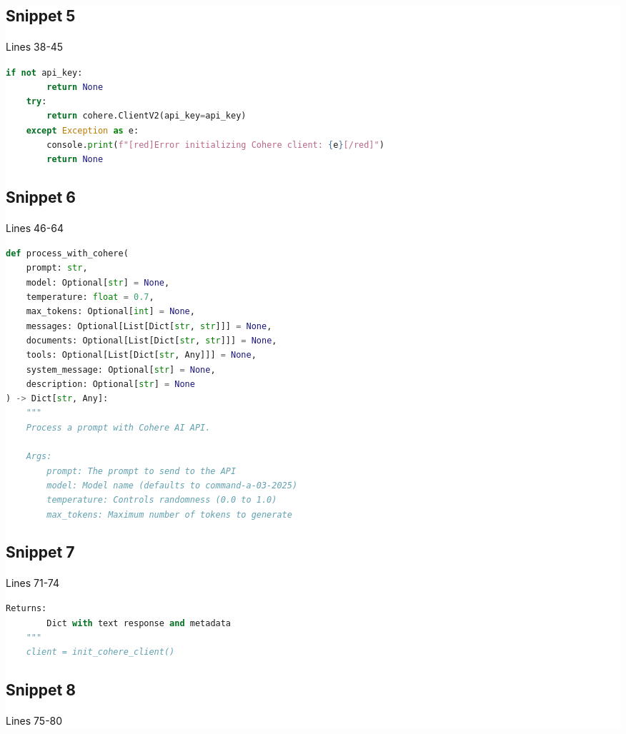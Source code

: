 ## Snippet 5
Lines 38-45

```Python
if not api_key:
        return None
    try:
        return cohere.ClientV2(api_key=api_key)
    except Exception as e:
        console.print(f"[red]Error initializing Cohere client: {e}[/red]")
        return None
```

## Snippet 6
Lines 46-64

```Python
def process_with_cohere(
    prompt: str,
    model: Optional[str] = None,
    temperature: float = 0.7,
    max_tokens: Optional[int] = None,
    messages: Optional[List[Dict[str, str]]] = None,
    documents: Optional[List[Dict[str, str]]] = None,
    tools: Optional[List[Dict[str, Any]]] = None,
    system_message: Optional[str] = None,
    description: Optional[str] = None
) -> Dict[str, Any]:
    """
    Process a prompt with Cohere AI API.

    Args:
        prompt: The prompt to send to the API
        model: Model name (defaults to command-a-03-2025)
        temperature: Controls randomness (0.0 to 1.0)
        max_tokens: Maximum number of tokens to generate
```

## Snippet 7
Lines 71-74

```Python
Returns:
        Dict with text response and metadata
    """
    client = init_cohere_client()
```

## Snippet 8
Lines 75-80

